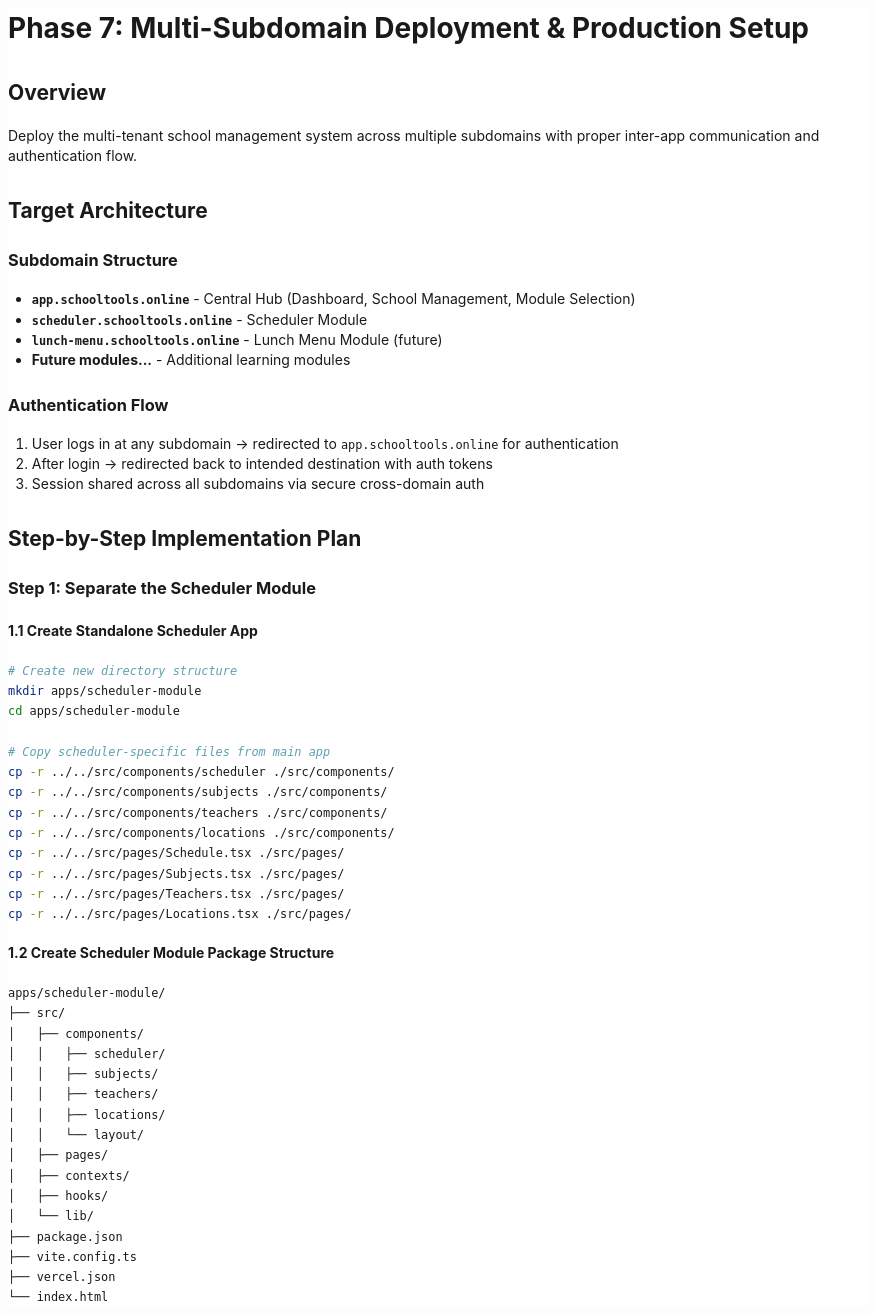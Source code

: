 # Phase 7: Multi-Subdomain Deployment & Production Setup

## Overview
Deploy the multi-tenant school management system across multiple subdomains with proper inter-app communication and authentication flow.

## Target Architecture

### Subdomain Structure
- **`app.schooltools.online`** - Central Hub (Dashboard, School Management, Module Selection)
- **`scheduler.schooltools.online`** - Scheduler Module
- **`lunch-menu.schooltools.online`** - Lunch Menu Module (future)
- **Future modules...** - Additional learning modules

### Authentication Flow
1. User logs in at any subdomain → redirected to `app.schooltools.online` for authentication
2. After login → redirected back to intended destination with auth tokens
3. Session shared across all subdomains via secure cross-domain auth

## Step-by-Step Implementation Plan

### Step 1: Separate the Scheduler Module

#### 1.1 Create Standalone Scheduler App
```bash
# Create new directory structure
mkdir apps/scheduler-module
cd apps/scheduler-module

# Copy scheduler-specific files from main app
cp -r ../../src/components/scheduler ./src/components/
cp -r ../../src/components/subjects ./src/components/
cp -r ../../src/components/teachers ./src/components/
cp -r ../../src/components/locations ./src/components/
cp -r ../../src/pages/Schedule.tsx ./src/pages/
cp -r ../../src/pages/Subjects.tsx ./src/pages/
cp -r ../../src/pages/Teachers.tsx ./src/pages/
cp -r ../../src/pages/Locations.tsx ./src/pages/
```

#### 1.2 Create Scheduler Module Package Structure
```
apps/scheduler-module/
├── src/
│   ├── components/
│   │   ├── scheduler/
│   │   ├── subjects/
│   │   ├── teachers/
│   │   ├── locations/
│   │   └── layout/
│   ├── pages/
│   ├── contexts/
│   ├── hooks/
│   └── lib/
├── package.json
├── vite.config.ts
├── vercel.json
└── index.html
```
